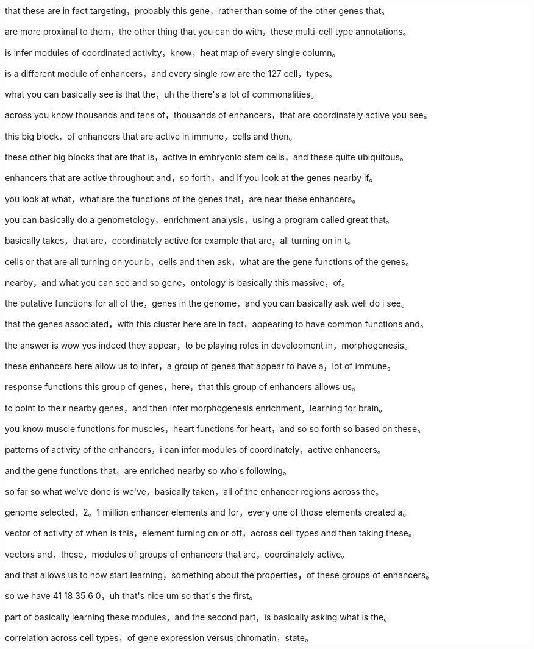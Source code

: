 that these are in fact targeting，probably this gene，rather than some of the other genes that。

are more proximal to them，the other thing that you can do with，these multi-cell type annotations。

is infer modules of coordinated activity，know，heat map of every single column。

is a different module of enhancers，and every single row are the 127 cell，types。

what you can basically see is that the，uh the there's a lot of commonalities。

across you know thousands and tens of，thousands of enhancers，that are coordinately active you see。

this big block，of enhancers that are active in immune，cells and then。

these other big blocks that are that is，active in embryonic stem cells，and these quite ubiquitous。

enhancers that are active throughout and，so forth，and if you look at the genes nearby if。

you look at what，what are the functions of the genes that，are near these enhancers。

you can basically do a genometology，enrichment analysis，using a program called great that。

basically takes，that are，coordinately active for example that are，all turning on in t。

cells or that are all turning on your b，cells and then ask，what are the gene functions of the genes。

nearby，and what you can see and so gene，ontology is basically this massive，of。

the putative functions for all of the，genes in the genome，and you can basically ask well do i see。

that the genes associated，with this cluster here are in fact，appearing to have common functions and。

the answer is wow yes indeed they appear，to be playing roles in development in，morphogenesis。

these enhancers here allow us to infer，a group of genes that appear to have a，lot of immune。

response functions this group of genes，here，that this group of enhancers allows us。

to point to their nearby genes，and then infer morphogenesis enrichment，learning for brain。

you know muscle functions for muscles，heart functions for heart，and so so forth so based on these。

patterns of activity of the enhancers，i can infer modules of coordinately，active enhancers。

and the gene functions that，are enriched nearby so who's following。

so far so what we've done is we've，basically taken，all of the enhancer regions across the。

genome selected，2。1 million enhancer elements and for，every one of those elements created a。

vector of activity of when is this，element turning on or off，across cell types and then taking these。

vectors and，these，modules of groups of enhancers that are，coordinately active。

and that allows us to now start learning，something about the properties，of these groups of enhancers。

so we have 41 18 35 6 0，uh that's nice um so that's the first。

part of basically learning these modules，and the second part，is basically asking what is the。

correlation across cell types，of gene expression versus chromatin，state。
